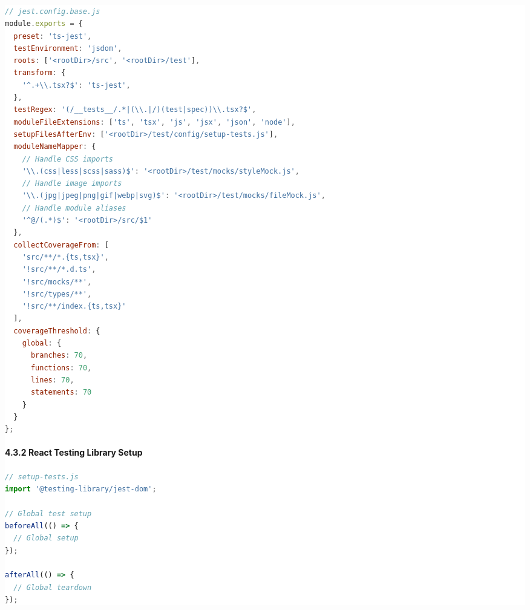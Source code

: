 ```javascript
// jest.config.base.js
module.exports = {
  preset: 'ts-jest',
  testEnvironment: 'jsdom',
  roots: ['<rootDir>/src', '<rootDir>/test'],
  transform: {
    '^.+\\.tsx?$': 'ts-jest',
  },
  testRegex: '(/__tests__/.*|(\\.|/)(test|spec))\\.tsx?$',
  moduleFileExtensions: ['ts', 'tsx', 'js', 'jsx', 'json', 'node'],
  setupFilesAfterEnv: ['<rootDir>/test/config/setup-tests.js'],
  moduleNameMapper: {
    // Handle CSS imports
    '\\.(css|less|scss|sass)$': '<rootDir>/test/mocks/styleMock.js',
    // Handle image imports
    '\\.(jpg|jpeg|png|gif|webp|svg)$': '<rootDir>/test/mocks/fileMock.js',
    // Handle module aliases
    '^@/(.*)$': '<rootDir>/src/$1'
  },
  collectCoverageFrom: [
    'src/**/*.{ts,tsx}',
    '!src/**/*.d.ts',
    '!src/mocks/**',
    '!src/types/**',
    '!src/**/index.{ts,tsx}'
  ],
  coverageThreshold: {
    global: {
      branches: 70,
      functions: 70,
      lines: 70,
      statements: 70
    }
  }
};
```

#### 4.3.2 React Testing Library Setup

```javascript
// setup-tests.js
import '@testing-library/jest-dom';

// Global test setup
beforeAll(() => {
  // Global setup
});

afterAll(() => {
  // Global teardown
});
```
